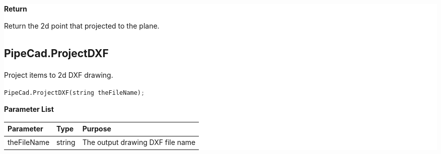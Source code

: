 **Return**

Return the 2d point that projected to the plane.

## PipeCad.ProjectDXF
Project items to 2d DXF drawing.

```python
PipeCad.ProjectDXF(string theFileName);
```

**Parameter List**

| Parameter | Type | Purpose |
| :--- | :--- | :--- |
| theFileName | string | The output drawing DXF file name |
